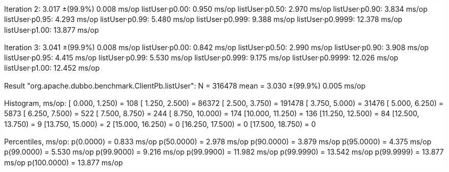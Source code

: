 Iteration   2: 3.017 ±(99.9%) 0.008 ms/op
                 listUser·p0.00:   0.950 ms/op
                 listUser·p0.50:   2.970 ms/op
                 listUser·p0.90:   3.834 ms/op
                 listUser·p0.95:   4.293 ms/op
                 listUser·p0.99:   5.480 ms/op
                 listUser·p0.999:  9.388 ms/op
                 listUser·p0.9999: 12.378 ms/op
                 listUser·p1.00:   13.877 ms/op

Iteration   3: 3.041 ±(99.9%) 0.008 ms/op
                 listUser·p0.00:   0.842 ms/op
                 listUser·p0.50:   2.990 ms/op
                 listUser·p0.90:   3.908 ms/op
                 listUser·p0.95:   4.415 ms/op
                 listUser·p0.99:   5.530 ms/op
                 listUser·p0.999:  9.175 ms/op
                 listUser·p0.9999: 12.026 ms/op
                 listUser·p1.00:   12.452 ms/op



Result "org.apache.dubbo.benchmark.ClientPb.listUser":
  N = 316478
  mean =      3.030 ±(99.9%) 0.005 ms/op

  Histogram, ms/op:
    [ 0.000,  1.250) = 108 
    [ 1.250,  2.500) = 86372 
    [ 2.500,  3.750) = 191478 
    [ 3.750,  5.000) = 31476 
    [ 5.000,  6.250) = 5873 
    [ 6.250,  7.500) = 522 
    [ 7.500,  8.750) = 244 
    [ 8.750, 10.000) = 174 
    [10.000, 11.250) = 136 
    [11.250, 12.500) = 84 
    [12.500, 13.750) = 9 
    [13.750, 15.000) = 2 
    [15.000, 16.250) = 0 
    [16.250, 17.500) = 0 
    [17.500, 18.750) = 0 

  Percentiles, ms/op:
      p(0.0000) =      0.833 ms/op
     p(50.0000) =      2.978 ms/op
     p(90.0000) =      3.879 ms/op
     p(95.0000) =      4.375 ms/op
     p(99.0000) =      5.530 ms/op
     p(99.9000) =      9.216 ms/op
     p(99.9900) =     11.982 ms/op
     p(99.9990) =     13.542 ms/op
     p(99.9999) =     13.877 ms/op
    p(100.0000) =     13.877 ms/op
